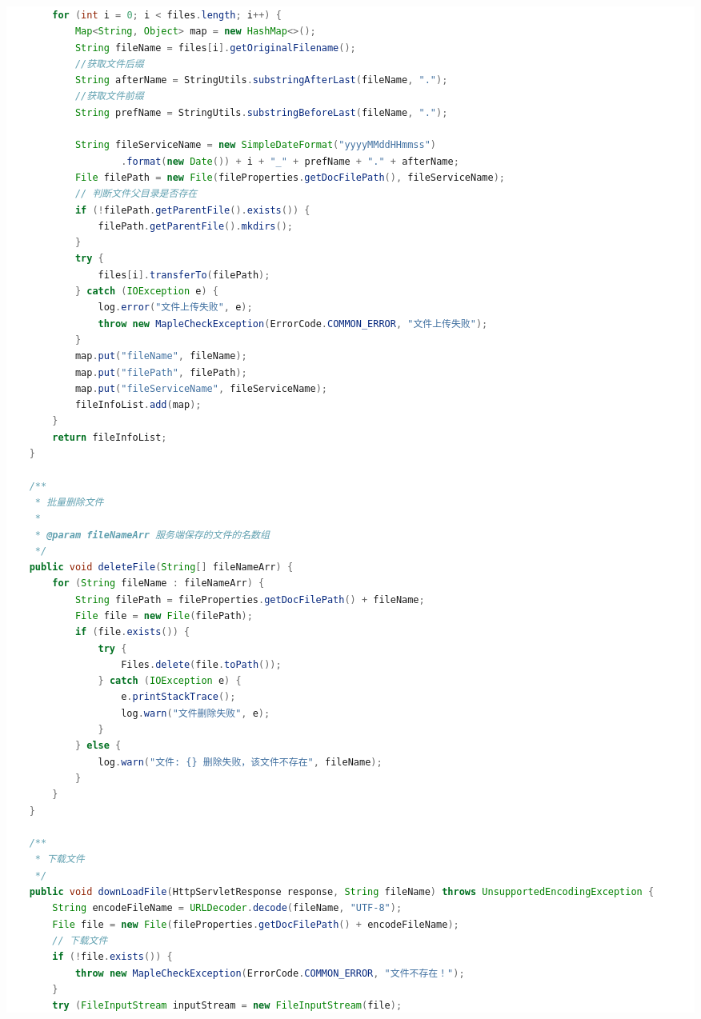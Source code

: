 ~~~java
        for (int i = 0; i < files.length; i++) {
            Map<String, Object> map = new HashMap<>();
            String fileName = files[i].getOriginalFilename();
            //获取文件后缀
            String afterName = StringUtils.substringAfterLast(fileName, ".");
            //获取文件前缀
            String prefName = StringUtils.substringBeforeLast(fileName, ".");

            String fileServiceName = new SimpleDateFormat("yyyyMMddHHmmss")
                    .format(new Date()) + i + "_" + prefName + "." + afterName;
            File filePath = new File(fileProperties.getDocFilePath(), fileServiceName);
            // 判断文件父目录是否存在
            if (!filePath.getParentFile().exists()) {
                filePath.getParentFile().mkdirs();
            }
            try {
                files[i].transferTo(filePath);
            } catch (IOException e) {
                log.error("文件上传失败", e);
                throw new MapleCheckException(ErrorCode.COMMON_ERROR, "文件上传失败");
            }
            map.put("fileName", fileName);
            map.put("filePath", filePath);
            map.put("fileServiceName", fileServiceName);
            fileInfoList.add(map);
        }
        return fileInfoList;
    }

    /**
     * 批量删除文件
     *
     * @param fileNameArr 服务端保存的文件的名数组
     */
    public void deleteFile(String[] fileNameArr) {
        for (String fileName : fileNameArr) {
            String filePath = fileProperties.getDocFilePath() + fileName;
            File file = new File(filePath);
            if (file.exists()) {
                try {
                    Files.delete(file.toPath());
                } catch (IOException e) {
                    e.printStackTrace();
                    log.warn("文件删除失败", e);
                }
            } else {
                log.warn("文件: {} 删除失败，该文件不存在", fileName);
            }
        }
    }

    /**
     * 下载文件
     */
    public void downLoadFile(HttpServletResponse response, String fileName) throws UnsupportedEncodingException {
        String encodeFileName = URLDecoder.decode(fileName, "UTF-8");
        File file = new File(fileProperties.getDocFilePath() + encodeFileName);
        // 下载文件
        if (!file.exists()) {
            throw new MapleCheckException(ErrorCode.COMMON_ERROR, "文件不存在！");
        }
        try (FileInputStream inputStream = new FileInputStream(file);
~~~